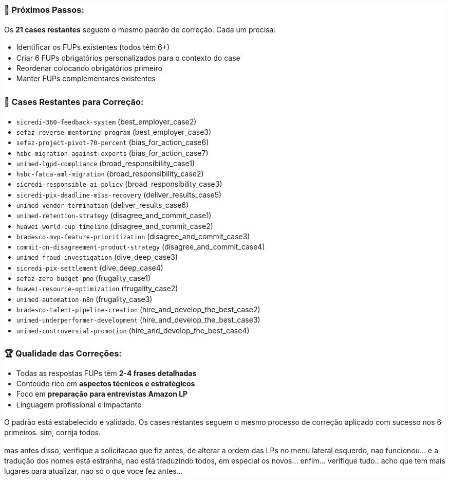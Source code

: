 ### 🎯 Próximos Passos:
Os **21 cases restantes** seguem o mesmo padrão de correção. Cada um precisa:
- Identificar os FUPs existentes (todos têm 6+)
- Criar 6 FUPs obrigatórios personalizados para o contexto do case
- Reordenar colocando obrigatórios primeiro
- Manter FUPs complementares existentes

### 📝 Cases Restantes para Correção:
- `sicredi-360-feedback-system` (best_employer_case2)
- `sefaz-reverse-mentoring-program` (best_employer_case3)
- `sefaz-project-pivot-70-percent` (bias_for_action_case6)
- `hsbc-migration-against-experts` (bias_for_action_case7)
- `unimed-lgpd-compliance` (broad_responsibility_case1)
- `hsbc-fatca-aml-migration` (broad_responsibility_case2)
- `sicredi-responsible-ai-policy` (broad_responsibility_case3)
- `sicredi-pix-deadline-miss-recovery` (deliver_results_case5)
- `unimed-vendor-termination` (deliver_results_case6)
- `unimed-retention-strategy` (disagree_and_commit_case1)
- `huawei-world-cup-timeline` (disagree_and_commit_case2)
- `bradesco-mvp-feature-prioritization` (disagree_and_commit_case3)
- `commit-on-disagreement-product-strategy` (disagree_and_commit_case4)
- `unimed-fraud-investigation` (dive_deep_case3)
- `sicredi-pix-settlement` (dive_deep_case4)
- `sefaz-zero-budget-pmo` (frugality_case1)
- `huawei-resource-optimization` (frugality_case2)
- `unimed-automation-n8n` (frugality_case3)
- `bradesco-talent-pipeline-creation` (hire_and_develop_the_best_case2)
- `unimed-underperformer-development` (hire_and_develop_the_best_case3)
- `unimed-controversial-promotion` (hire_and_develop_the_best_case4)

### 🏆 Qualidade das Correções:
- Todas as respostas FUPs têm **2-4 frases detalhadas**
- Conteúdo rico em **aspectos técnicos e estratégicos**
- Foco em **preparação para entrevistas Amazon LP**
- Linguagem profissional e impactante

O padrão está estabelecido e validado. Os cases restantes seguem o mesmo processo de correção aplicado com sucesso nos 6 primeiros.
</assistant>
<user>
sim, corrija todos.

mas antes disso, verifique a solicitacao que fiz antes, de alterar a ordem das LPs no menu lateral esquerdo, nao funcionou... e a tradução dos nomes está estranha, nao está traduzindo todos, em especial os novos... enfim... verifique tudo.. acho que tem mais lugares para atualizar, nao só o que voce fez antes...
</user>
<assistant>

```

```
